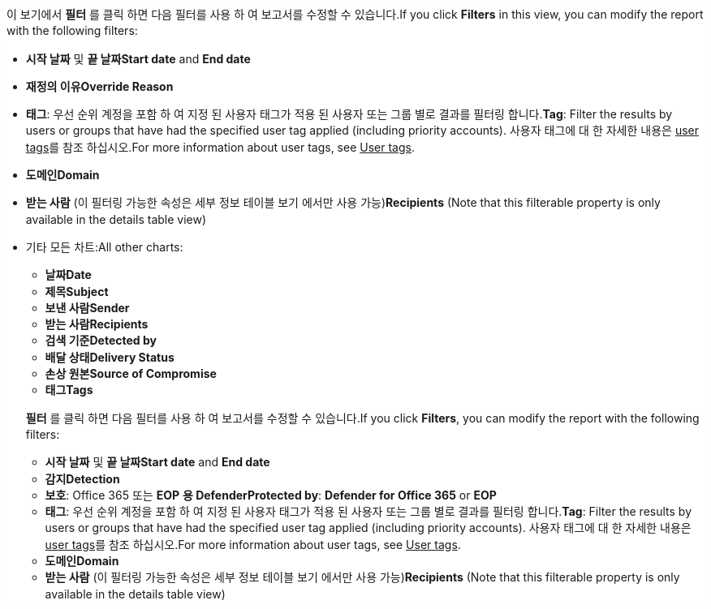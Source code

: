   <span data-ttu-id="83e0a-384">이 보기에서 **필터** 를 클릭 하면 다음 필터를 사용 하 여 보고서를 수정할 수 있습니다.</span><span class="sxs-lookup"><span data-stu-id="83e0a-384">If you click **Filters** in this view, you can modify the report with the following filters:</span></span>

  - <span data-ttu-id="83e0a-385">**시작 날짜** 및 **끝 날짜**</span><span class="sxs-lookup"><span data-stu-id="83e0a-385">**Start date** and **End date**</span></span>
  - <span data-ttu-id="83e0a-386">**재정의 이유**</span><span class="sxs-lookup"><span data-stu-id="83e0a-386">**Override Reason**</span></span>
  - <span data-ttu-id="83e0a-387">**태그**: 우선 순위 계정을 포함 하 여 지정 된 사용자 태그가 적용 된 사용자 또는 그룹 별로 결과를 필터링 합니다.</span><span class="sxs-lookup"><span data-stu-id="83e0a-387">**Tag**: Filter the results by users or groups that have had the specified user tag applied (including priority accounts).</span></span> <span data-ttu-id="83e0a-388">사용자 태그에 대 한 자세한 내용은 [user tags](user-tags.md)를 참조 하십시오.</span><span class="sxs-lookup"><span data-stu-id="83e0a-388">For more information about user tags, see [User tags](user-tags.md).</span></span>
  - <span data-ttu-id="83e0a-389">**도메인**</span><span class="sxs-lookup"><span data-stu-id="83e0a-389">**Domain**</span></span>
  - <span data-ttu-id="83e0a-390">**받는 사람** (이 필터링 가능한 속성은 세부 정보 테이블 보기 에서만 사용 가능)</span><span class="sxs-lookup"><span data-stu-id="83e0a-390">**Recipients** (Note that this filterable property is only available in the details table view)</span></span>

- <span data-ttu-id="83e0a-391">기타 모든 차트:</span><span class="sxs-lookup"><span data-stu-id="83e0a-391">All other charts:</span></span>

  - <span data-ttu-id="83e0a-392">**날짜**</span><span class="sxs-lookup"><span data-stu-id="83e0a-392">**Date**</span></span>
  - <span data-ttu-id="83e0a-393">**제목**</span><span class="sxs-lookup"><span data-stu-id="83e0a-393">**Subject**</span></span>
  - <span data-ttu-id="83e0a-394">**보낸 사람**</span><span class="sxs-lookup"><span data-stu-id="83e0a-394">**Sender**</span></span>
  - <span data-ttu-id="83e0a-395">**받는 사람**</span><span class="sxs-lookup"><span data-stu-id="83e0a-395">**Recipients**</span></span>
  - <span data-ttu-id="83e0a-396">**검색 기준**</span><span class="sxs-lookup"><span data-stu-id="83e0a-396">**Detected by**</span></span>
  - <span data-ttu-id="83e0a-397">**배달 상태**</span><span class="sxs-lookup"><span data-stu-id="83e0a-397">**Delivery Status**</span></span>
  - <span data-ttu-id="83e0a-398">**손상 원본**</span><span class="sxs-lookup"><span data-stu-id="83e0a-398">**Source of Compromise**</span></span>
  - <span data-ttu-id="83e0a-399">**태그**</span><span class="sxs-lookup"><span data-stu-id="83e0a-399">**Tags**</span></span>

  <span data-ttu-id="83e0a-400">**필터** 를 클릭 하면 다음 필터를 사용 하 여 보고서를 수정할 수 있습니다.</span><span class="sxs-lookup"><span data-stu-id="83e0a-400">If you click **Filters**, you can modify the report with the following filters:</span></span>

  - <span data-ttu-id="83e0a-401">**시작 날짜** 및 **끝 날짜**</span><span class="sxs-lookup"><span data-stu-id="83e0a-401">**Start date** and **End date**</span></span>
  - <span data-ttu-id="83e0a-402">**감지**</span><span class="sxs-lookup"><span data-stu-id="83e0a-402">**Detection**</span></span>
  - <span data-ttu-id="83e0a-403">**보호**: Office 365 또는 **EOP** **용 Defender**</span><span class="sxs-lookup"><span data-stu-id="83e0a-403">**Protected by**: **Defender for Office 365** or **EOP**</span></span>
  - <span data-ttu-id="83e0a-404">**태그**: 우선 순위 계정을 포함 하 여 지정 된 사용자 태그가 적용 된 사용자 또는 그룹 별로 결과를 필터링 합니다.</span><span class="sxs-lookup"><span data-stu-id="83e0a-404">**Tag**: Filter the results by users or groups that have had the specified user tag applied (including priority accounts).</span></span> <span data-ttu-id="83e0a-405">사용자 태그에 대 한 자세한 내용은 [user tags](user-tags.md)를 참조 하십시오.</span><span class="sxs-lookup"><span data-stu-id="83e0a-405">For more information about user tags, see [User tags](user-tags.md).</span></span>
  - <span data-ttu-id="83e0a-406">**도메인**</span><span class="sxs-lookup"><span data-stu-id="83e0a-406">**Domain**</span></span>
  - <span data-ttu-id="83e0a-407">**받는 사람** (이 필터링 가능한 속성은 세부 정보 테이블 보기 에서만 사용 가능)</span><span class="sxs-lookup"><span data-stu-id="83e0a-407">**Recipients** (Note that this filterable property is only available in the details table view)</span></span>
